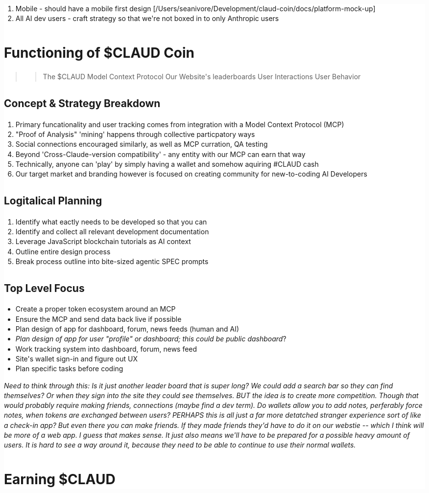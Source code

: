 

1. Mobile - should have a mobile first design 
[/Users/seanivore/Development/claud-coin/docs/platform-mock-up]
2. All AI dev users - craft strategy so that we're not boxed in to only Anthropic users

# Functioning of $CLAUD Coin 
>> The $CLAUD Model Context Protocol 
>> Our Website's leaderboards 
>> User Interactions 
>> User Behavior

## Concept & Strategy Breakdown 
1. Primary funcationality and user tracking comes from integration with a Model Context Protocol (MCP) 
2. "Proof of Analysis" 'mining' happens through collective particpatory ways 
3. Social connections encouraged similarly, as well as MCP curration, QA testing 
4. Beyond 'Cross-Claude-version compatibility' - any entity with our MCP can earn that way
5. Technically, anyone can 'play' by simply having a wallet and somehow aquiring #CLAUD cash 
6. Our target market and branding however is focused on creating community for new-to-coding AI Developers 

## Logitalical Planning 
1. Identify what eactly needs to be developed so that you can 
2. Identify and collect all relevant development documentation 
3. Leverage JavaScript blockchain tutorials as AI context 
4. Outline entire design process 
5. Break process outline into bite-sized agentic SPEC prompts 

## Top Level Focus
- Create a proper token ecosystem around an MCP 
- Ensure the MCP and send data back live if possible 
- Plan design of app for dashboard, forum, news feeds (human and AI)
- *Plan design of app for user "profile" or dashboard; this could be public dashboard*?
- Work tracking system into dashboard, forum, news feed 
- Site's wallet sign-in and figure out UX 
- Plan specific tasks before coding 

*Need to think through this: Is it just another leader board that is super long? We could add a search bar so they can find themselves? Or when they sign into the site they could see themselves. BUT the idea is to create more competition. Though that would probably require making friends, connections (maybe find a dev term). Do wallets allow you to add notes, perferably force notes, when tokens are exchanged between users? PERHAPS this is all just a far more detatched stranger experience sort of like a check-in app? But even there you can make friends. If they made friends they'd have to do it on our webstie -- which I think will be more of a web app. I guess that makes sense. It just also means we'll have to be prepared for a possible heavy amount of users. It is hard to see a way around it, because they need to be able to continue to use their normal wallets.* 

# Earning $CLAUD
